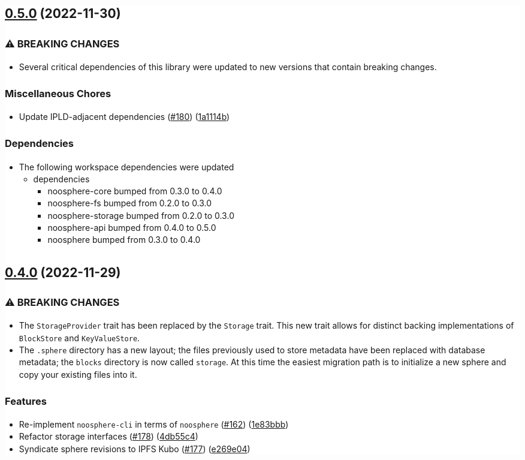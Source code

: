 ## [0.5.0](https://github.com/subconsciousnetwork/noosphere/compare/noosphere-cli-v0.4.0...noosphere-cli-v0.5.0) (2022-11-30)


### ⚠ BREAKING CHANGES

* Several critical dependencies of this library were updated to new versions that contain breaking changes.

### Miscellaneous Chores

* Update IPLD-adjacent dependencies ([#180](https://github.com/subconsciousnetwork/noosphere/issues/180)) ([1a1114b](https://github.com/subconsciousnetwork/noosphere/commit/1a1114b0c6277ea2c0d879e43191e962eb2e462b))


### Dependencies

* The following workspace dependencies were updated
  * dependencies
    * noosphere-core bumped from 0.3.0 to 0.4.0
    * noosphere-fs bumped from 0.2.0 to 0.3.0
    * noosphere-storage bumped from 0.2.0 to 0.3.0
    * noosphere-api bumped from 0.4.0 to 0.5.0
    * noosphere bumped from 0.3.0 to 0.4.0

## [0.4.0](https://github.com/subconsciousnetwork/noosphere/compare/noosphere-cli-v0.3.0...noosphere-cli-v0.4.0) (2022-11-29)


### ⚠ BREAKING CHANGES

* The `StorageProvider` trait has been replaced by the `Storage` trait. This new trait allows for distinct backing implementations of `BlockStore` and `KeyValueStore`.
* The `.sphere` directory has a new layout; the files previously used to store metadata have been replaced with database metadata; the `blocks` directory is now called `storage`. At this time the easiest migration path is to initialize a new sphere and copy your existing files into it.

### Features

* Re-implement `noosphere-cli` in terms of `noosphere` ([#162](https://github.com/subconsciousnetwork/noosphere/issues/162)) ([1e83bbb](https://github.com/subconsciousnetwork/noosphere/commit/1e83bbb689642b878f4f6909d7dd4a6df56b29f9))
* Refactor storage interfaces ([#178](https://github.com/subconsciousnetwork/noosphere/issues/178)) ([4db55c4](https://github.com/subconsciousnetwork/noosphere/commit/4db55c4cba56b329a638a4227e7f3247ad8d319c))
* Syndicate sphere revisions to IPFS Kubo ([#177](https://github.com/subconsciousnetwork/noosphere/issues/177)) ([e269e04](https://github.com/subconsciousnetwork/noosphere/commit/e269e0484b73e0f5507406d57a2c06cf849bee3d))
